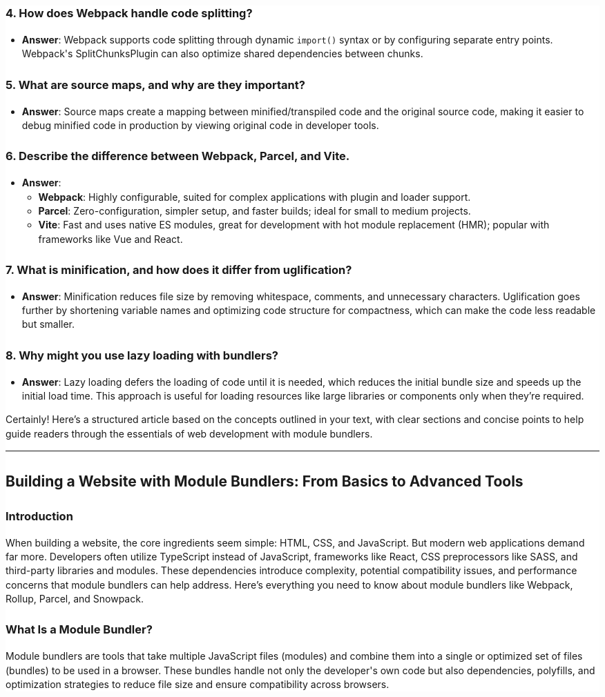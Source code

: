 ### 4. **How does Webpack handle code splitting?**
   - **Answer**: Webpack supports code splitting through dynamic `import()` syntax or by configuring separate entry points. Webpack's SplitChunksPlugin can also optimize shared dependencies between chunks.

### 5. **What are source maps, and why are they important?**
   - **Answer**: Source maps create a mapping between minified/transpiled code and the original source code, making it easier to debug minified code in production by viewing original code in developer tools.

### 6. **Describe the difference between Webpack, Parcel, and Vite.**
   - **Answer**: 
      - **Webpack**: Highly configurable, suited for complex applications with plugin and loader support.
      - **Parcel**: Zero-configuration, simpler setup, and faster builds; ideal for small to medium projects.
      - **Vite**: Fast and uses native ES modules, great for development with hot module replacement (HMR); popular with frameworks like Vue and React.

### 7. **What is minification, and how does it differ from uglification?**
   - **Answer**: Minification reduces file size by removing whitespace, comments, and unnecessary characters. Uglification goes further by shortening variable names and optimizing code structure for compactness, which can make the code less readable but smaller.

### 8. **Why might you use lazy loading with bundlers?**
   - **Answer**: Lazy loading defers the loading of code until it is needed, which reduces the initial bundle size and speeds up the initial load time. This approach is useful for loading resources like large libraries or components only when they’re required.


Certainly! Here’s a structured article based on the concepts outlined in your text, with clear sections and concise points to help guide readers through the essentials of web development with module bundlers.

---

## Building a Website with Module Bundlers: From Basics to Advanced Tools

### Introduction
When building a website, the core ingredients seem simple: HTML, CSS, and JavaScript. But modern web applications demand far more. Developers often utilize TypeScript instead of JavaScript, frameworks like React, CSS preprocessors like SASS, and third-party libraries and modules. These dependencies introduce complexity, potential compatibility issues, and performance concerns that module bundlers can help address. Here’s everything you need to know about module bundlers like Webpack, Rollup, Parcel, and Snowpack.

### What Is a Module Bundler?
Module bundlers are tools that take multiple JavaScript files (modules) and combine them into a single or optimized set of files (bundles) to be used in a browser. These bundles handle not only the developer's own code but also dependencies, polyfills, and optimization strategies to reduce file size and ensure compatibility across browsers.
